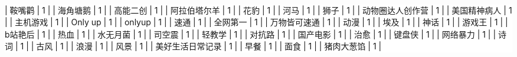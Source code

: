 | 鞍嘴鹳 | 1 |
| 海角塘鹅 | 1 |
| 高能二创 | 1 |
| 阿拉伯塔尔羊 | 1 |
| 花豹 | 1 |
| 河马 | 1 |
| 狮子 | 1 |
| 动物圈达人创作营 | 1 |
| 美国精神病人 | 1 |
| 主机游戏 | 1 |
| Only up | 1 |
| onlyup | 1 |
| 速通 | 1 |
| 全网第一 | 1 |
| 万物皆可速通 | 1 |
| 动漫 | 1 |
| 埃及 | 1 |
| 神话 | 1 |
| 游戏王 | 1 |
| b站艳后 | 1 |
| 热血 | 1 |
| 水无月菌 | 1 |
| 司空震 | 1 |
| 轻教学 | 1 |
| 对抗路 | 1 |
| 国产电影 | 1 |
| 治愈 | 1 |
| 键盘侠 | 1 |
| 网络暴力 | 1 |
| 诗词 | 1 |
| 古风 | 1 |
| 浪漫 | 1 |
| 风景 | 1 |
| 美好生活日常记录 | 1 |
| 早餐 | 1 |
| 面食 | 1 |
| 猪肉大葱馅 | 1 |